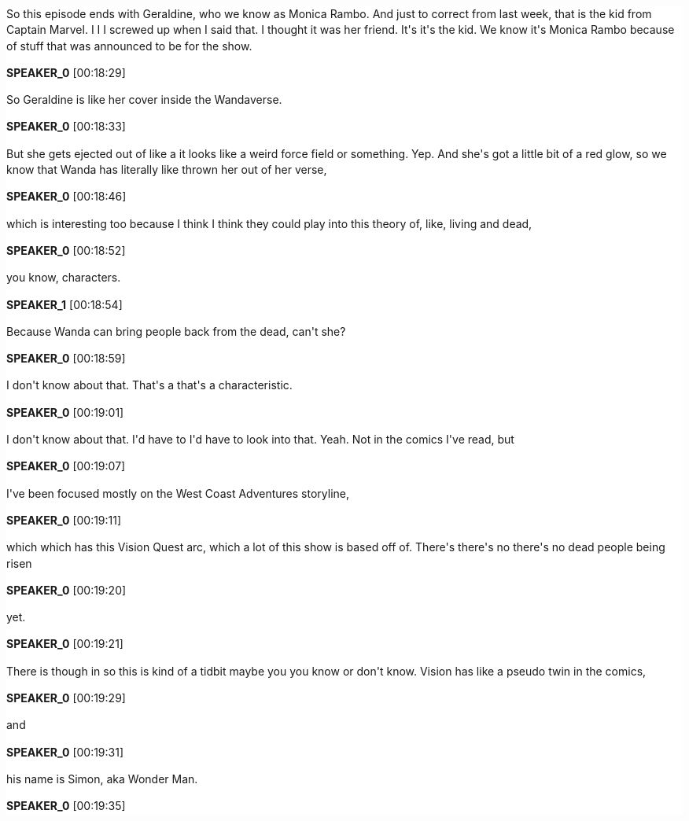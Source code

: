 So this episode ends with Geraldine, who we know as Monica Rambo. And just to correct from last week, that is the kid from Captain Marvel. I I I screwed up when I said that. I thought it was her friend. It's it's the kid. We know it's Monica Rambo because of stuff that was announced to be for the show.

**SPEAKER_0** [00:18:29]

So Geraldine is like her cover inside the Wandaverse.

**SPEAKER_0** [00:18:33]

But she gets ejected out of like a it looks like a weird force field or something. Yep. And she's got a little bit of a red glow, so we know that Wanda has literally like thrown her out of her verse,

**SPEAKER_0** [00:18:46]

which is interesting too because I think I think they could play into this theory of, like, living and dead,

**SPEAKER_0** [00:18:52]

you know, characters.

**SPEAKER_1** [00:18:54]

Because Wanda can bring people back from the dead, can't she?

**SPEAKER_0** [00:18:59]

I don't know about that. That's a that's a characteristic.

**SPEAKER_0** [00:19:01]

I don't know about that. I'd have to I'd have to look into that. Yeah. Not in the comics I've read, but

**SPEAKER_0** [00:19:07]

I've been focused mostly on the West Coast Adventures storyline,

**SPEAKER_0** [00:19:11]

which which has this Vision Quest arc, which a lot of this show is based off of. There's there's no there's no dead people being risen

**SPEAKER_0** [00:19:20]

yet.

**SPEAKER_0** [00:19:21]

There is though in so this is kind of a tidbit maybe you you know or don't know. Vision has like a pseudo twin in the comics,

**SPEAKER_0** [00:19:29]

and

**SPEAKER_0** [00:19:31]

his name is Simon, aka Wonder Man.

**SPEAKER_0** [00:19:35]
